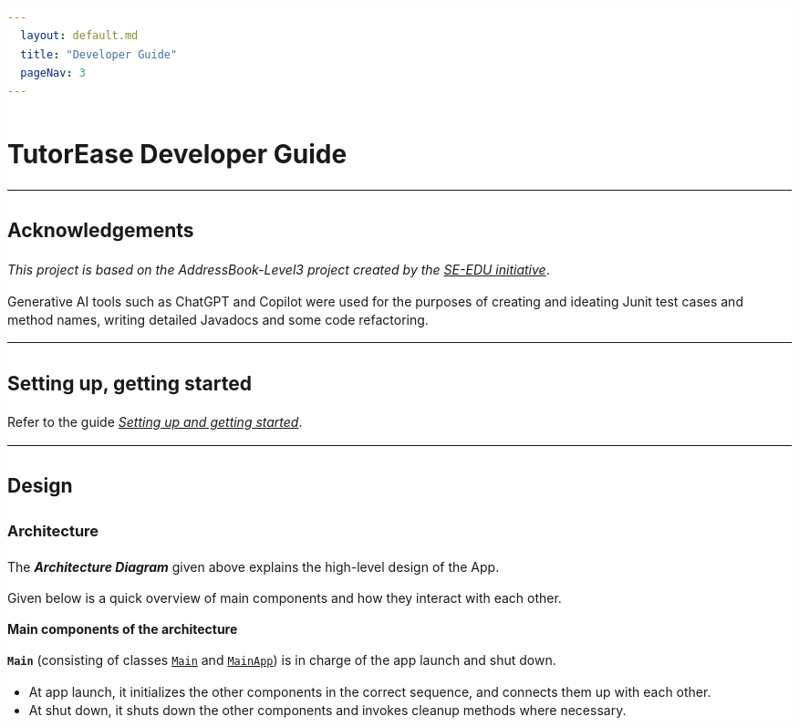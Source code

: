 ```yaml
---
  layout: default.md
  title: "Developer Guide"
  pageNav: 3
---
```


# TutorEase Developer Guide


<page-nav-print />

<div style="page-break-after: always;"></div>

--------------------------------------------------------------------------------------------------------------------

## **Acknowledgements**

_This project is based on the AddressBook-Level3 project created by the [SE-EDU initiative](https://se-education.org)_.

Generative AI tools such as ChatGPT and Copilot were used for the purposes of creating and ideating Junit 
test cases and method names, writing detailed Javadocs and some code refactoring.

--------------------------------------------------------------------------------------------------------------------

## **Setting up, getting started**

Refer to the guide [_Setting up and getting started_](SettingUp.md).

--------------------------------------------------------------------------------------------------------------------

## **Design**

### Architecture

<puml src="diagrams/ArchitectureDiagram.puml" width="280" />

The **_Architecture Diagram_** given above explains the high-level design of the App.

Given below is a quick overview of main components and how they interact with each other.

**Main components of the architecture**

**`Main`** (consisting of classes [`Main`](https://github.com/AY2425S1-CS2103-F11-2/tp/blob/master/src/main/java/tutorease/address/Main.java) and [`MainApp`](https://github.com/AY2425S1-CS2103-F11-2/tp/blob/master/src/main/java/tutorease/address/MainApp.java)) is in charge of the app launch and shut down.

* At app launch, it initializes the other components in the correct sequence, and connects them up with each other.
* At shut down, it shuts down the other components and invokes cleanup methods where necessary.

